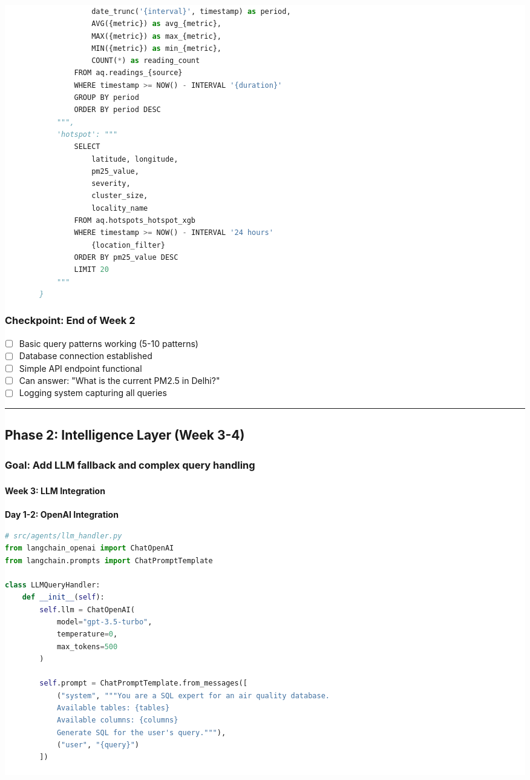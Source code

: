 ```python
                    date_trunc('{interval}', timestamp) as period,
                    AVG({metric}) as avg_{metric},
                    MAX({metric}) as max_{metric},
                    MIN({metric}) as min_{metric},
                    COUNT(*) as reading_count
                FROM aq.readings_{source}
                WHERE timestamp >= NOW() - INTERVAL '{duration}'
                GROUP BY period
                ORDER BY period DESC
            """,
            'hotspot': """
                SELECT 
                    latitude, longitude,
                    pm25_value,
                    severity,
                    cluster_size,
                    locality_name
                FROM aq.hotspots_hotspot_xgb
                WHERE timestamp >= NOW() - INTERVAL '24 hours'
                    {location_filter}
                ORDER BY pm25_value DESC
                LIMIT 20
            """
        }
```

### Checkpoint: End of Week 2
- [ ] Basic query patterns working (5-10 patterns)
- [ ] Database connection established
- [ ] Simple API endpoint functional
- [ ] Can answer: "What is the current PM2.5 in Delhi?"
- [ ] Logging system capturing all queries

---

## Phase 2: Intelligence Layer (Week 3-4)
### Goal: Add LLM fallback and complex query handling

#### Week 3: LLM Integration

**Day 1-2: OpenAI Integration**
```python
# src/agents/llm_handler.py
from langchain_openai import ChatOpenAI
from langchain.prompts import ChatPromptTemplate

class LLMQueryHandler:
    def __init__(self):
        self.llm = ChatOpenAI(
            model="gpt-3.5-turbo",
            temperature=0,
            max_tokens=500
        )
        
        self.prompt = ChatPromptTemplate.from_messages([
            ("system", """You are a SQL expert for an air quality database.
            Available tables: {tables}
            Available columns: {columns}
            Generate SQL for the user's query."""),
            ("user", "{query}")
        ])
    
```